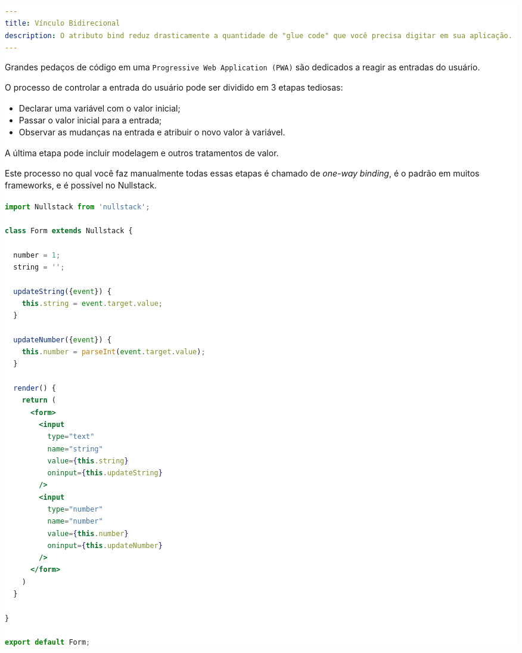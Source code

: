 ```yaml
---
title: Vínculo Bidirecional
description: O atributo bind reduz drasticamente a quantidade de "glue code" que você precisa digitar em sua aplicação.
---
```


Grandes pedaços de código em uma `Progressive Web Application (PWA)` são dedicados a reagir as entradas do usuário.

O processo de controlar a entrada do usuário pode ser dividido em 3 etapas tediosas:

- Declarar uma variável com o valor inicial;
- Passar o valor inicial para a entrada;
- Observar as mudanças na entrada e atribuir o novo valor à variável.



A última etapa pode incluir modelagem e outros tratamentos de valor.

Este processo no qual você faz manualmente todas essas etapas é chamado de *one-way binding*, é o padrão em muitos frameworks, e é possível no Nullstack.

```jsx
import Nullstack from 'nullstack';

class Form extends Nullstack {

  number = 1;
  string = '';

  updateString({event}) {
    this.string = event.target.value;
  }

  updateNumber({event}) {
    this.number = parseInt(event.target.value);
  }
 
  render() {
    return (
      <form>
        <input
          type="text"
          name="string"
          value={this.string}
          oninput={this.updateString}
        />
        <input
          type="number"
          name="number"
          value={this.number}
          oninput={this.updateNumber}
        />
      </form>
    )
  }

}

export default Form;
```
